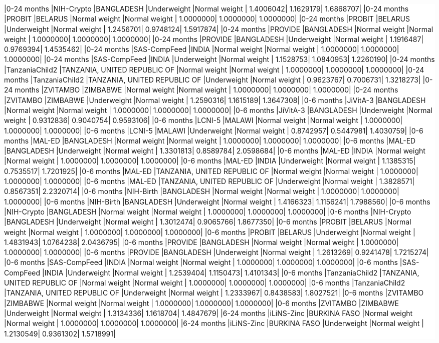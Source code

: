 |0-24 months |NIH-Crypto     |BANGLADESH                   |Underweight        |Normal weight  | 1.4006042| 1.1629179| 1.6868707|
|0-24 months |PROBIT         |BELARUS                      |Normal weight      |Normal weight  | 1.0000000| 1.0000000| 1.0000000|
|0-24 months |PROBIT         |BELARUS                      |Underweight        |Normal weight  | 1.2456701| 0.9748124| 1.5917874|
|0-24 months |PROVIDE        |BANGLADESH                   |Normal weight      |Normal weight  | 1.0000000| 1.0000000| 1.0000000|
|0-24 months |PROVIDE        |BANGLADESH                   |Underweight        |Normal weight  | 1.1916487| 0.9769394| 1.4535462|
|0-24 months |SAS-CompFeed   |INDIA                        |Normal weight      |Normal weight  | 1.0000000| 1.0000000| 1.0000000|
|0-24 months |SAS-CompFeed   |INDIA                        |Underweight        |Normal weight  | 1.1528753| 1.0840953| 1.2260190|
|0-24 months |TanzaniaChild2 |TANZANIA, UNITED REPUBLIC OF |Normal weight      |Normal weight  | 1.0000000| 1.0000000| 1.0000000|
|0-24 months |TanzaniaChild2 |TANZANIA, UNITED REPUBLIC OF |Underweight        |Normal weight  | 0.9623767| 0.7006731| 1.3218273|
|0-24 months |ZVITAMBO       |ZIMBABWE                     |Normal weight      |Normal weight  | 1.0000000| 1.0000000| 1.0000000|
|0-24 months |ZVITAMBO       |ZIMBABWE                     |Underweight        |Normal weight  | 1.2590316| 1.1615189| 1.3647308|
|0-6 months  |JiVitA-3       |BANGLADESH                   |Normal weight      |Normal weight  | 1.0000000| 1.0000000| 1.0000000|
|0-6 months  |JiVitA-3       |BANGLADESH                   |Underweight        |Normal weight  | 0.9312836| 0.9040754| 0.9593106|
|0-6 months  |LCNI-5         |MALAWI                       |Normal weight      |Normal weight  | 1.0000000| 1.0000000| 1.0000000|
|0-6 months  |LCNI-5         |MALAWI                       |Underweight        |Normal weight  | 0.8742957| 0.5447981| 1.4030759|
|0-6 months  |MAL-ED         |BANGLADESH                   |Normal weight      |Normal weight  | 1.0000000| 1.0000000| 1.0000000|
|0-6 months  |MAL-ED         |BANGLADESH                   |Underweight        |Normal weight  | 1.3301813| 0.8589784| 2.0598684|
|0-6 months  |MAL-ED         |INDIA                        |Normal weight      |Normal weight  | 1.0000000| 1.0000000| 1.0000000|
|0-6 months  |MAL-ED         |INDIA                        |Underweight        |Normal weight  | 1.1385315| 0.7535517| 1.7201925|
|0-6 months  |MAL-ED         |TANZANIA, UNITED REPUBLIC OF |Normal weight      |Normal weight  | 1.0000000| 1.0000000| 1.0000000|
|0-6 months  |MAL-ED         |TANZANIA, UNITED REPUBLIC OF |Underweight        |Normal weight  | 1.3828571| 0.8567351| 2.2320714|
|0-6 months  |NIH-Birth      |BANGLADESH                   |Normal weight      |Normal weight  | 1.0000000| 1.0000000| 1.0000000|
|0-6 months  |NIH-Birth      |BANGLADESH                   |Underweight        |Normal weight  | 1.4166323| 1.1156241| 1.7988560|
|0-6 months  |NIH-Crypto     |BANGLADESH                   |Normal weight      |Normal weight  | 1.0000000| 1.0000000| 1.0000000|
|0-6 months  |NIH-Crypto     |BANGLADESH                   |Underweight        |Normal weight  | 1.3012474| 0.9065766| 1.8677350|
|0-6 months  |PROBIT         |BELARUS                      |Normal weight      |Normal weight  | 1.0000000| 1.0000000| 1.0000000|
|0-6 months  |PROBIT         |BELARUS                      |Underweight        |Normal weight  | 1.4831943| 1.0764238| 2.0436795|
|0-6 months  |PROVIDE        |BANGLADESH                   |Normal weight      |Normal weight  | 1.0000000| 1.0000000| 1.0000000|
|0-6 months  |PROVIDE        |BANGLADESH                   |Underweight        |Normal weight  | 1.2613269| 0.9241478| 1.7215274|
|0-6 months  |SAS-CompFeed   |INDIA                        |Normal weight      |Normal weight  | 1.0000000| 1.0000000| 1.0000000|
|0-6 months  |SAS-CompFeed   |INDIA                        |Underweight        |Normal weight  | 1.2539404| 1.1150473| 1.4101343|
|0-6 months  |TanzaniaChild2 |TANZANIA, UNITED REPUBLIC OF |Normal weight      |Normal weight  | 1.0000000| 1.0000000| 1.0000000|
|0-6 months  |TanzaniaChild2 |TANZANIA, UNITED REPUBLIC OF |Underweight        |Normal weight  | 1.2333967| 0.8438583| 1.8027521|
|0-6 months  |ZVITAMBO       |ZIMBABWE                     |Normal weight      |Normal weight  | 1.0000000| 1.0000000| 1.0000000|
|0-6 months  |ZVITAMBO       |ZIMBABWE                     |Underweight        |Normal weight  | 1.3134336| 1.1618704| 1.4847679|
|6-24 months |iLiNS-Zinc     |BURKINA FASO                 |Normal weight      |Normal weight  | 1.0000000| 1.0000000| 1.0000000|
|6-24 months |iLiNS-Zinc     |BURKINA FASO                 |Underweight        |Normal weight  | 1.2130549| 0.9361302| 1.5718991|